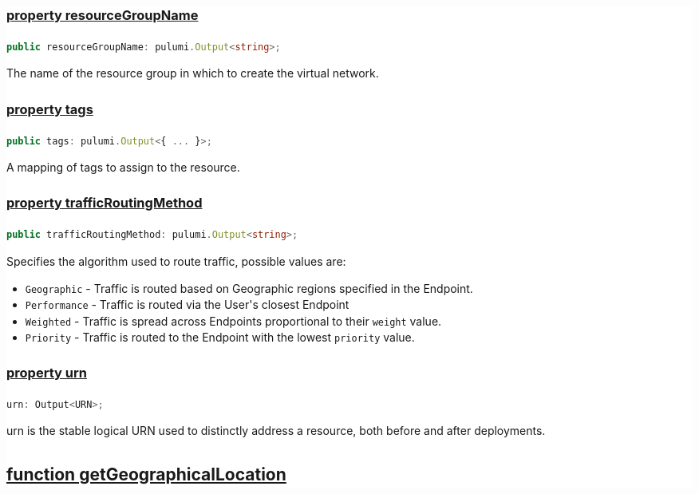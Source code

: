 <h3 class="pdoc-member-header">
<a class="pdoc-child-name" href="https://github.com/pulumi/pulumi-azure/blob/master/pack/nodejs/trafficmanager/profile.ts#L50">property resourceGroupName</a>
</h3>

```typescript
public resourceGroupName: pulumi.Output<string>;
```


The name of the resource group in which to
create the virtual network.

<h3 class="pdoc-member-header">
<a class="pdoc-child-name" href="https://github.com/pulumi/pulumi-azure/blob/master/pack/nodejs/trafficmanager/profile.ts#L54">property tags</a>
</h3>

```typescript
public tags: pulumi.Output<{ ... }>;
```


A mapping of tags to assign to the resource.

<h3 class="pdoc-member-header">
<a class="pdoc-child-name" href="https://github.com/pulumi/pulumi-azure/blob/master/pack/nodejs/trafficmanager/profile.ts#L63">property trafficRoutingMethod</a>
</h3>

```typescript
public trafficRoutingMethod: pulumi.Output<string>;
```


Specifies the algorithm used to route
traffic, possible values are:
- `Geographic` - Traffic is routed based on Geographic regions specified in the Endpoint.
- `Performance` - Traffic is routed via the User's closest Endpoint
- `Weighted` - Traffic is spread across Endpoints proportional to their `weight` value.
- `Priority` - Traffic is routed to the Endpoint with the lowest `priority` value.

<h3 class="pdoc-member-header">
<a class="pdoc-child-name" href="https://github.com/pulumi/pulumi-azure/blob/master/pack/nodejs/node_modules/@pulumi/pulumi/resource.d.ts#L15">property urn</a>
</h3>

```typescript
urn: Output<URN>;
```


urn is the stable logical URN used to distinctly address a resource, both before and after
deployments.

<h2 class="pdoc-module-header" id="getGeographicalLocation">
<a class="pdoc-member-name" href="https://github.com/pulumi/pulumi-azure/blob/master/pack/nodejs/trafficmanager/getGeographicalLocation.ts#L9">function getGeographicalLocation</a>
</h2>
